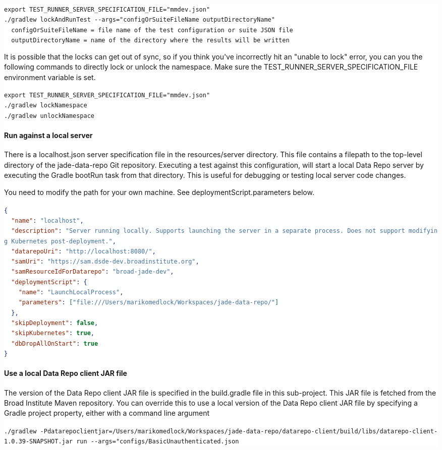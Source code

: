 ```
export TEST_RUNNER_SERVER_SPECIFICATION_FILE="mmdev.json"
./gradlew lockAndRunTest --args="configOrSuiteFileName outputDirectoryName"
  configOrSuiteFileName = file name of the test configuration or suite JSON file
  outputDirectoryName = name of the directory where the results will be written
```

It is possible that the locks can get out of sync, so if you think you've incorrectly hit an "unable to lock" error, you
can you the following commands to directly lock or unlock the namespace. Make sure the
TEST_RUNNER_SERVER_SPECIFICATION_FILE environment variable is set.

```
export TEST_RUNNER_SERVER_SPECIFICATION_FILE="mmdev.json"
./gradlew lockNamespace
./gradlew unlockNamespace
```

#### Run against a local server
There is a localhost.json server specification file in the resources/server directory. This file contains a filepath to
the top-level directory of the jade-data-repo Git repository. Executing a test against this configuration, will start a
local Data Repo server by executing the Gradle bootRun task from that directory. This is useful for debugging or testing
local server code changes.

You need to modify the path for your own machine. See deploymentScript.parameters below.

```json
{
  "name": "localhost",
  "description": "Server running locally. Supports launching the server in a separate process. Does not support modifying Kubernetes post-deployment.",
  "datarepoUri": "http://localhost:8080/",
  "samUri": "https://sam.dsde-dev.broadinstitute.org",
  "samResourceIdForDatarepo": "broad-jade-dev",
  "deploymentScript": {
    "name": "LaunchLocalProcess",
    "parameters": ["file:///Users/marikomedlock/Workspaces/jade-data-repo/"]
  },
  "skipDeployment": false,
  "skipKubernetes": true,
  "dbDropAllOnStart": true
}
```

#### Use a local Data Repo client JAR file
The version of the Data Repo client JAR file is specified in the build.gradle file in this sub-project. This JAR file is
fetched from the Broad Institute Maven repository. You can override this to use a local version of the Data Repo client
JAR file by specifying a Gradle project property, either with a command line argument

`./gradlew -Pdatarepoclientjar=/Users/marikomedlock/Workspaces/jade-data-repo/datarepo-client/build/libs/datarepo-client-1.0.39-SNAPSHOT.jar run --args="configs/BasicUnauthenticated.json`
